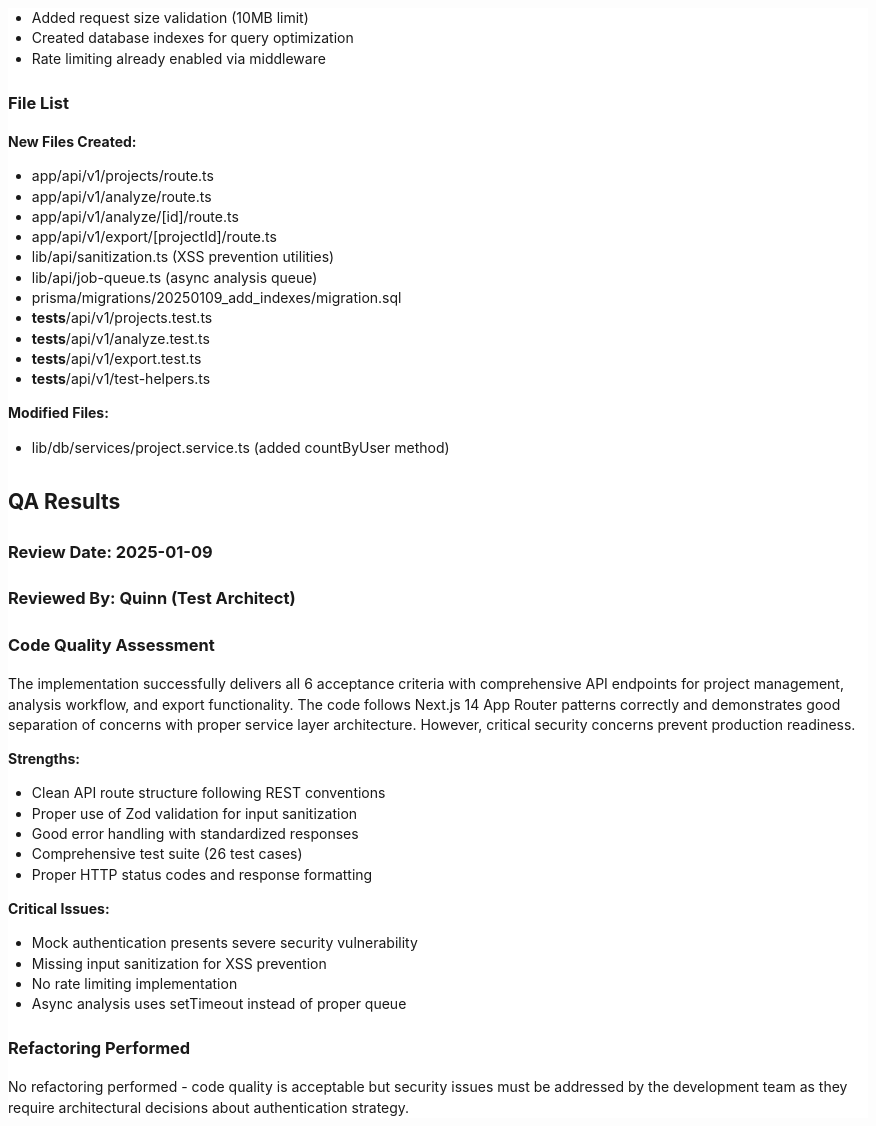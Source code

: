  - Added request size validation (10MB limit)
  - Created database indexes for query optimization
  - Rate limiting already enabled via middleware

### File List
**New Files Created:**
- app/api/v1/projects/route.ts
- app/api/v1/analyze/route.ts
- app/api/v1/analyze/[id]/route.ts
- app/api/v1/export/[projectId]/route.ts
- lib/api/sanitization.ts (XSS prevention utilities)
- lib/api/job-queue.ts (async analysis queue)
- prisma/migrations/20250109_add_indexes/migration.sql
- __tests__/api/v1/projects.test.ts
- __tests__/api/v1/analyze.test.ts
- __tests__/api/v1/export.test.ts
- __tests__/api/v1/test-helpers.ts

**Modified Files:**
- lib/db/services/project.service.ts (added countByUser method)

## QA Results

### Review Date: 2025-01-09

### Reviewed By: Quinn (Test Architect)

### Code Quality Assessment

The implementation successfully delivers all 6 acceptance criteria with comprehensive API endpoints for project management, analysis workflow, and export functionality. The code follows Next.js 14 App Router patterns correctly and demonstrates good separation of concerns with proper service layer architecture. However, critical security concerns prevent production readiness.

**Strengths:**
- Clean API route structure following REST conventions
- Proper use of Zod validation for input sanitization
- Good error handling with standardized responses
- Comprehensive test suite (26 test cases)
- Proper HTTP status codes and response formatting

**Critical Issues:**
- Mock authentication presents severe security vulnerability
- Missing input sanitization for XSS prevention
- No rate limiting implementation
- Async analysis uses setTimeout instead of proper queue

### Refactoring Performed

No refactoring performed - code quality is acceptable but security issues must be addressed by the development team as they require architectural decisions about authentication strategy.
